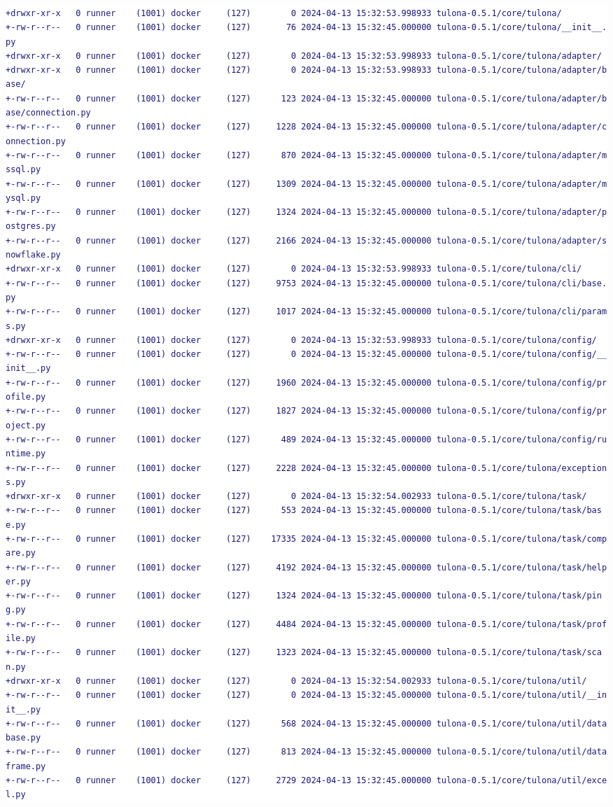 ```diff
+drwxr-xr-x   0 runner    (1001) docker     (127)        0 2024-04-13 15:32:53.998933 tulona-0.5.1/core/tulona/
+-rw-r--r--   0 runner    (1001) docker     (127)       76 2024-04-13 15:32:45.000000 tulona-0.5.1/core/tulona/__init__.py
+drwxr-xr-x   0 runner    (1001) docker     (127)        0 2024-04-13 15:32:53.998933 tulona-0.5.1/core/tulona/adapter/
+drwxr-xr-x   0 runner    (1001) docker     (127)        0 2024-04-13 15:32:53.998933 tulona-0.5.1/core/tulona/adapter/base/
+-rw-r--r--   0 runner    (1001) docker     (127)      123 2024-04-13 15:32:45.000000 tulona-0.5.1/core/tulona/adapter/base/connection.py
+-rw-r--r--   0 runner    (1001) docker     (127)     1228 2024-04-13 15:32:45.000000 tulona-0.5.1/core/tulona/adapter/connection.py
+-rw-r--r--   0 runner    (1001) docker     (127)      870 2024-04-13 15:32:45.000000 tulona-0.5.1/core/tulona/adapter/mssql.py
+-rw-r--r--   0 runner    (1001) docker     (127)     1309 2024-04-13 15:32:45.000000 tulona-0.5.1/core/tulona/adapter/mysql.py
+-rw-r--r--   0 runner    (1001) docker     (127)     1324 2024-04-13 15:32:45.000000 tulona-0.5.1/core/tulona/adapter/postgres.py
+-rw-r--r--   0 runner    (1001) docker     (127)     2166 2024-04-13 15:32:45.000000 tulona-0.5.1/core/tulona/adapter/snowflake.py
+drwxr-xr-x   0 runner    (1001) docker     (127)        0 2024-04-13 15:32:53.998933 tulona-0.5.1/core/tulona/cli/
+-rw-r--r--   0 runner    (1001) docker     (127)     9753 2024-04-13 15:32:45.000000 tulona-0.5.1/core/tulona/cli/base.py
+-rw-r--r--   0 runner    (1001) docker     (127)     1017 2024-04-13 15:32:45.000000 tulona-0.5.1/core/tulona/cli/params.py
+drwxr-xr-x   0 runner    (1001) docker     (127)        0 2024-04-13 15:32:53.998933 tulona-0.5.1/core/tulona/config/
+-rw-r--r--   0 runner    (1001) docker     (127)        0 2024-04-13 15:32:45.000000 tulona-0.5.1/core/tulona/config/__init__.py
+-rw-r--r--   0 runner    (1001) docker     (127)     1960 2024-04-13 15:32:45.000000 tulona-0.5.1/core/tulona/config/profile.py
+-rw-r--r--   0 runner    (1001) docker     (127)     1827 2024-04-13 15:32:45.000000 tulona-0.5.1/core/tulona/config/project.py
+-rw-r--r--   0 runner    (1001) docker     (127)      489 2024-04-13 15:32:45.000000 tulona-0.5.1/core/tulona/config/runtime.py
+-rw-r--r--   0 runner    (1001) docker     (127)     2228 2024-04-13 15:32:45.000000 tulona-0.5.1/core/tulona/exceptions.py
+drwxr-xr-x   0 runner    (1001) docker     (127)        0 2024-04-13 15:32:54.002933 tulona-0.5.1/core/tulona/task/
+-rw-r--r--   0 runner    (1001) docker     (127)      553 2024-04-13 15:32:45.000000 tulona-0.5.1/core/tulona/task/base.py
+-rw-r--r--   0 runner    (1001) docker     (127)    17335 2024-04-13 15:32:45.000000 tulona-0.5.1/core/tulona/task/compare.py
+-rw-r--r--   0 runner    (1001) docker     (127)     4192 2024-04-13 15:32:45.000000 tulona-0.5.1/core/tulona/task/helper.py
+-rw-r--r--   0 runner    (1001) docker     (127)     1324 2024-04-13 15:32:45.000000 tulona-0.5.1/core/tulona/task/ping.py
+-rw-r--r--   0 runner    (1001) docker     (127)     4484 2024-04-13 15:32:45.000000 tulona-0.5.1/core/tulona/task/profile.py
+-rw-r--r--   0 runner    (1001) docker     (127)     1323 2024-04-13 15:32:45.000000 tulona-0.5.1/core/tulona/task/scan.py
+drwxr-xr-x   0 runner    (1001) docker     (127)        0 2024-04-13 15:32:54.002933 tulona-0.5.1/core/tulona/util/
+-rw-r--r--   0 runner    (1001) docker     (127)        0 2024-04-13 15:32:45.000000 tulona-0.5.1/core/tulona/util/__init__.py
+-rw-r--r--   0 runner    (1001) docker     (127)      568 2024-04-13 15:32:45.000000 tulona-0.5.1/core/tulona/util/database.py
+-rw-r--r--   0 runner    (1001) docker     (127)      813 2024-04-13 15:32:45.000000 tulona-0.5.1/core/tulona/util/dataframe.py
+-rw-r--r--   0 runner    (1001) docker     (127)     2729 2024-04-13 15:32:45.000000 tulona-0.5.1/core/tulona/util/excel.py
```